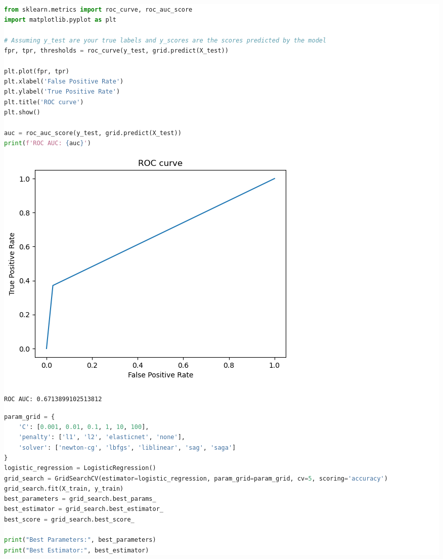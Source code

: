 


```python
from sklearn.metrics import roc_curve, roc_auc_score
import matplotlib.pyplot as plt

# Assuming y_test are your true labels and y_scores are the scores predicted by the model
fpr, tpr, thresholds = roc_curve(y_test, grid.predict(X_test))

plt.plot(fpr, tpr)
plt.xlabel('False Positive Rate')
plt.ylabel('True Positive Rate')
plt.title('ROC curve')
plt.show()

auc = roc_auc_score(y_test, grid.predict(X_test))
print(f'ROC AUC: {auc}')
```


    
![png](readme_files/readme_40_0.png)
    


    ROC AUC: 0.6713899102513812



```python
param_grid = {
    'C': [0.001, 0.01, 0.1, 1, 10, 100],
    'penalty': ['l1', 'l2', 'elasticnet', 'none'],
    'solver': ['newton-cg', 'lbfgs', 'liblinear', 'sag', 'saga']
}
logistic_regression = LogisticRegression()
grid_search = GridSearchCV(estimator=logistic_regression, param_grid=param_grid, cv=5, scoring='accuracy')
grid_search.fit(X_train, y_train)
best_parameters = grid_search.best_params_
best_estimator = grid_search.best_estimator_
best_score = grid_search.best_score_

print("Best Parameters:", best_parameters)
print("Best Estimator:", best_estimator)
```